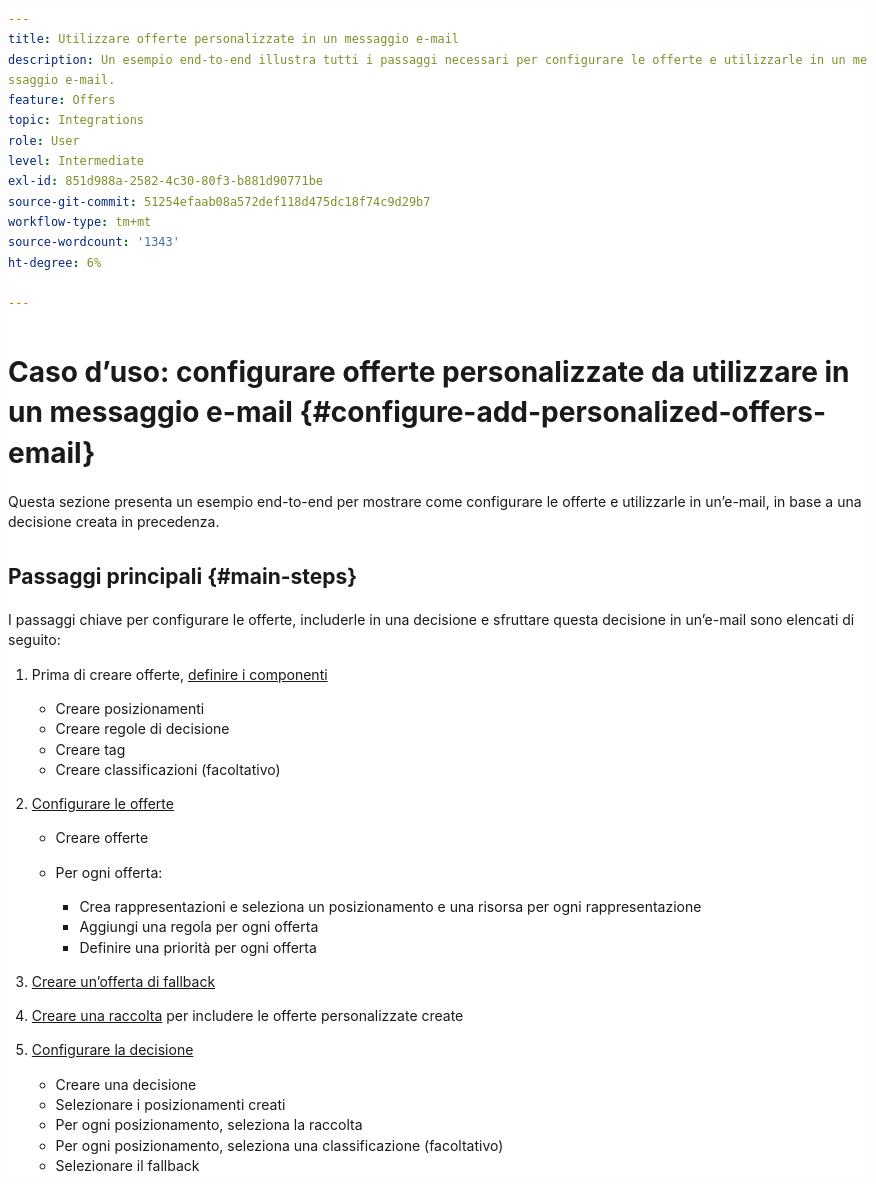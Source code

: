 ```yaml
---
title: Utilizzare offerte personalizzate in un messaggio e-mail
description: Un esempio end-to-end illustra tutti i passaggi necessari per configurare le offerte e utilizzarle in un messaggio e-mail.
feature: Offers
topic: Integrations
role: User
level: Intermediate
exl-id: 851d988a-2582-4c30-80f3-b881d90771be
source-git-commit: 51254efaab08a572def118d475dc18f74c9d29b7
workflow-type: tm+mt
source-wordcount: '1343'
ht-degree: 6%

---
```


# Caso d’uso: configurare offerte personalizzate da utilizzare in un messaggio e-mail {#configure-add-personalized-offers-email}

Questa sezione presenta un esempio end-to-end per mostrare come configurare le offerte e utilizzarle in un’e-mail, in base a una decisione creata in precedenza.

## Passaggi principali {#main-steps}

I passaggi chiave per configurare le offerte, includerle in una decisione e sfruttare questa decisione in un’e-mail sono elencati di seguito:

1. Prima di creare offerte, [definire i componenti](#define-components)

   * Creare posizionamenti
   * Creare regole di decisione
   * Creare tag
   * Creare classificazioni (facoltativo)

1. [Configurare le offerte](#configure-offers)

   * Creare offerte
   * Per ogni offerta:

      * Crea rappresentazioni e seleziona un posizionamento e una risorsa per ogni rappresentazione
      * Aggiungi una regola per ogni offerta
      * Definire una priorità per ogni offerta

1. [Creare un’offerta di fallback](#create-fallback)

1. [Creare una raccolta](#create-collection) per includere le offerte personalizzate create

1. [Configurare la decisione](#configure-decision)

   * Creare una decisione
   * Selezionare i posizionamenti creati
   * Per ogni posizionamento, seleziona la raccolta
   * Per ogni posizionamento, seleziona una classificazione (facoltativo)
   * Selezionare il fallback
